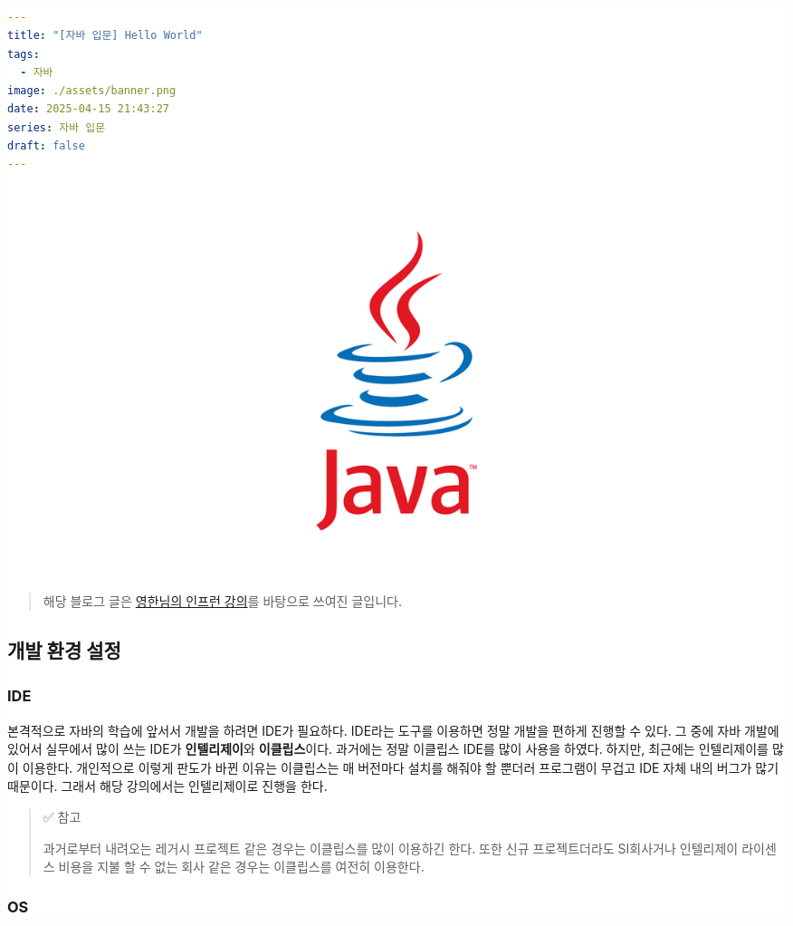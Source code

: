 ```yaml
---
title: "[자바 입문] Hello World"
tags:
  - 자바
image: ./assets/banner.png
date: 2025-04-15 21:43:27
series: 자바 입문
draft: false
---
```


![배너 이미지](./assets/banner.png)

> 해당 블로그 글은 [영한님의 인프런 강의](https://inf.run/WUc1V)를 바탕으로 쓰여진 글입니다.

## 개발 환경 설정

### IDE

본격적으로 자바의 학습에 앞서서 개발을 하려면 IDE가 필요하다. IDE라는 도구를 이용하면 정말 개발을 편하게 진행할 수 있다. 그 중에 자바 개발에 있어서 실무에서 많이 쓰는 IDE가 **인텔리제이**와 **이클립스**이다. 과거에는 정말 이클립스 IDE를 많이 사용을 하였다. 하지만, 최근에는 인텔리제이를 많이 이용한다. 개인적으로 이렇게 판도가 바뀐 이유는 이클립스는 매 버전마다 설치를 해줘야 할 뿐더러 프로그램이 무겁고 IDE 자체 내의 버그가 많기 때문이다. 그래서 해당 강의에서는 인텔리제이로 진행을 한다.

> ✅ 참고
>
> 과거로부터 내려오는 레거시 프로젝트 같은 경우는 이클립스를 많이 이용하긴 한다. 또한 신규 프로젝트더라도 SI회사거나 인텔리제이 라이센스 비용을 지불 할 수 없는 회사 같은 경우는 이클립스를 여전히 이용한다.

### OS
